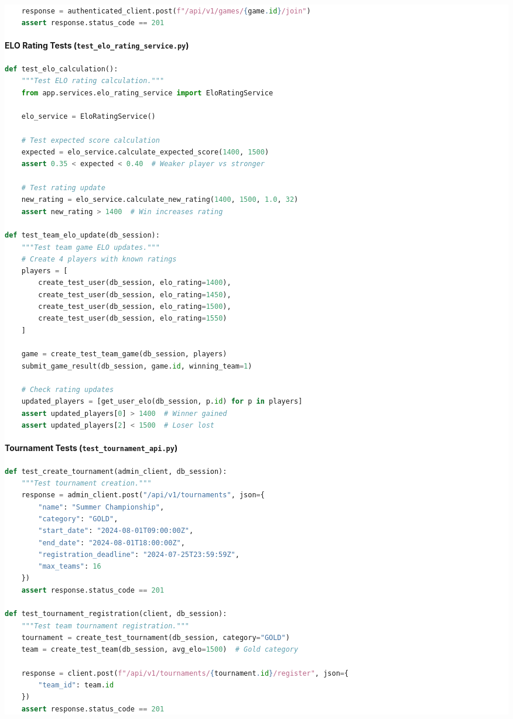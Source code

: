 ```python
    response = authenticated_client.post(f"/api/v1/games/{game.id}/join")
    assert response.status_code == 201
```

#### ELO Rating Tests (`test_elo_rating_service.py`)

```python
def test_elo_calculation():
    """Test ELO rating calculation."""
    from app.services.elo_rating_service import EloRatingService
    
    elo_service = EloRatingService()
    
    # Test expected score calculation
    expected = elo_service.calculate_expected_score(1400, 1500)
    assert 0.35 < expected < 0.40  # Weaker player vs stronger
    
    # Test rating update
    new_rating = elo_service.calculate_new_rating(1400, 1500, 1.0, 32)
    assert new_rating > 1400  # Win increases rating

def test_team_elo_update(db_session):
    """Test team game ELO updates."""
    # Create 4 players with known ratings
    players = [
        create_test_user(db_session, elo_rating=1400),
        create_test_user(db_session, elo_rating=1450),
        create_test_user(db_session, elo_rating=1500),
        create_test_user(db_session, elo_rating=1550)
    ]
    
    game = create_test_team_game(db_session, players)
    submit_game_result(db_session, game.id, winning_team=1)
    
    # Check rating updates
    updated_players = [get_user_elo(db_session, p.id) for p in players]
    assert updated_players[0] > 1400  # Winner gained
    assert updated_players[2] < 1500  # Loser lost
```

#### Tournament Tests (`test_tournament_api.py`)

```python
def test_create_tournament(admin_client, db_session):
    """Test tournament creation."""
    response = admin_client.post("/api/v1/tournaments", json={
        "name": "Summer Championship",
        "category": "GOLD",
        "start_date": "2024-08-01T09:00:00Z",
        "end_date": "2024-08-01T18:00:00Z",
        "registration_deadline": "2024-07-25T23:59:59Z",
        "max_teams": 16
    })
    assert response.status_code == 201

def test_tournament_registration(client, db_session):
    """Test team tournament registration."""
    tournament = create_test_tournament(db_session, category="GOLD")
    team = create_test_team(db_session, avg_elo=1500)  # Gold category
    
    response = client.post(f"/api/v1/tournaments/{tournament.id}/register", json={
        "team_id": team.id
    })
    assert response.status_code == 201

```